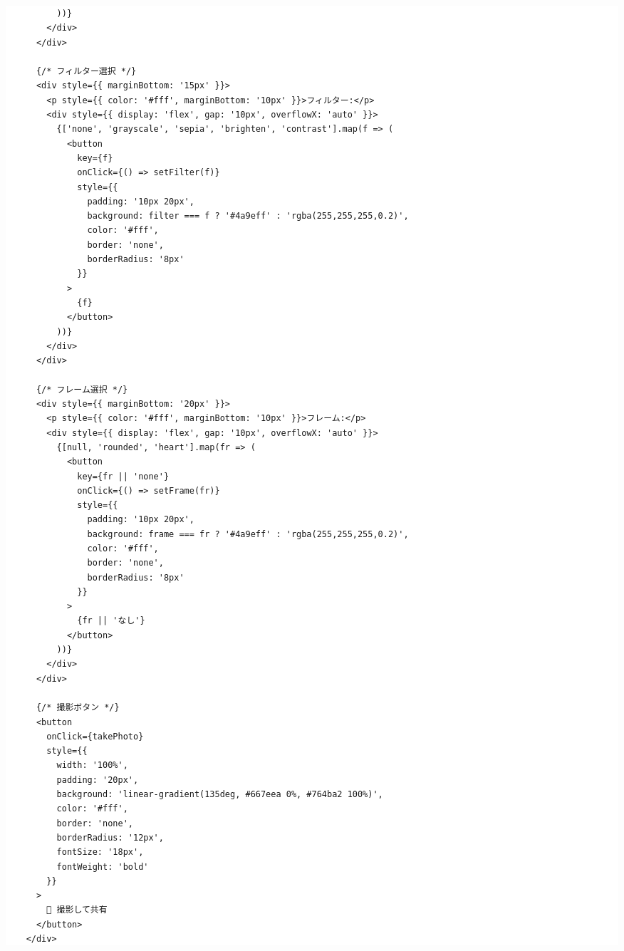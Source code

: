               ))}
            </div>
          </div>

          {/* フィルター選択 */}
          <div style={{ marginBottom: '15px' }}>
            <p style={{ color: '#fff', marginBottom: '10px' }}>フィルター:</p>
            <div style={{ display: 'flex', gap: '10px', overflowX: 'auto' }}>
              {['none', 'grayscale', 'sepia', 'brighten', 'contrast'].map(f => (
                <button
                  key={f}
                  onClick={() => setFilter(f)}
                  style={{
                    padding: '10px 20px',
                    background: filter === f ? '#4a9eff' : 'rgba(255,255,255,0.2)',
                    color: '#fff',
                    border: 'none',
                    borderRadius: '8px'
                  }}
                >
                  {f}
                </button>
              ))}
            </div>
          </div>

          {/* フレーム選択 */}
          <div style={{ marginBottom: '20px' }}>
            <p style={{ color: '#fff', marginBottom: '10px' }}>フレーム:</p>
            <div style={{ display: 'flex', gap: '10px', overflowX: 'auto' }}>
              {[null, 'rounded', 'heart'].map(fr => (
                <button
                  key={fr || 'none'}
                  onClick={() => setFrame(fr)}
                  style={{
                    padding: '10px 20px',
                    background: frame === fr ? '#4a9eff' : 'rgba(255,255,255,0.2)',
                    color: '#fff',
                    border: 'none',
                    borderRadius: '8px'
                  }}
                >
                  {fr || 'なし'}
                </button>
              ))}
            </div>
          </div>

          {/* 撮影ボタン */}
          <button
            onClick={takePhoto}
            style={{
              width: '100%',
              padding: '20px',
              background: 'linear-gradient(135deg, #667eea 0%, #764ba2 100%)',
              color: '#fff',
              border: 'none',
              borderRadius: '12px',
              fontSize: '18px',
              fontWeight: 'bold'
            }}
          >
            📸 撮影して共有
          </button>
        </div>